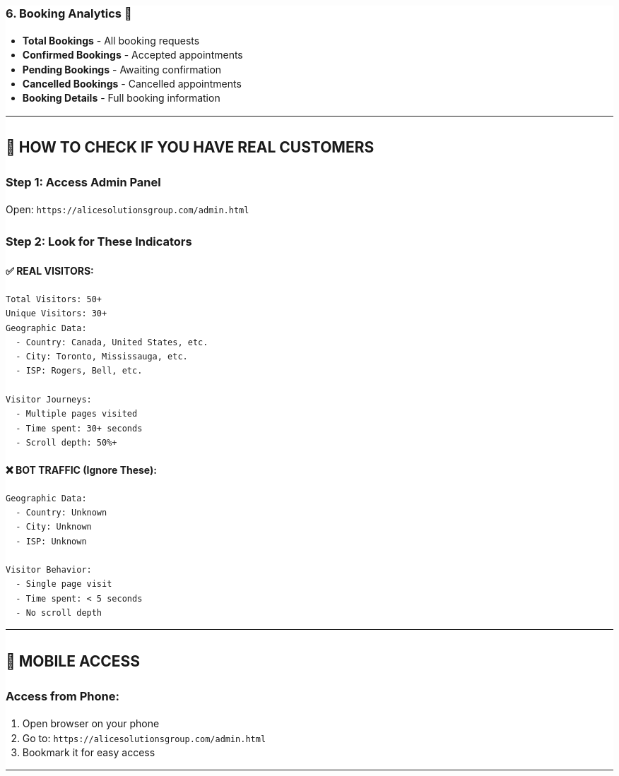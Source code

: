 ### **6. Booking Analytics** 📅
- **Total Bookings** - All booking requests
- **Confirmed Bookings** - Accepted appointments
- **Pending Bookings** - Awaiting confirmation
- **Cancelled Bookings** - Cancelled appointments
- **Booking Details** - Full booking information

---

## 🎯 HOW TO CHECK IF YOU HAVE REAL CUSTOMERS

### **Step 1: Access Admin Panel**
Open: `https://alicesolutionsgroup.com/admin.html`

### **Step 2: Look for These Indicators**

#### **✅ REAL VISITORS:**
```
Total Visitors: 50+
Unique Visitors: 30+
Geographic Data: 
  - Country: Canada, United States, etc.
  - City: Toronto, Mississauga, etc.
  - ISP: Rogers, Bell, etc.

Visitor Journeys:
  - Multiple pages visited
  - Time spent: 30+ seconds
  - Scroll depth: 50%+
```

#### **❌ BOT TRAFFIC (Ignore These):**
```
Geographic Data:
  - Country: Unknown
  - City: Unknown
  - ISP: Unknown

Visitor Behavior:
  - Single page visit
  - Time spent: < 5 seconds
  - No scroll depth
```

---

## 📱 MOBILE ACCESS

### **Access from Phone:**
1. Open browser on your phone
2. Go to: `https://alicesolutionsgroup.com/admin.html`
3. Bookmark it for easy access

---